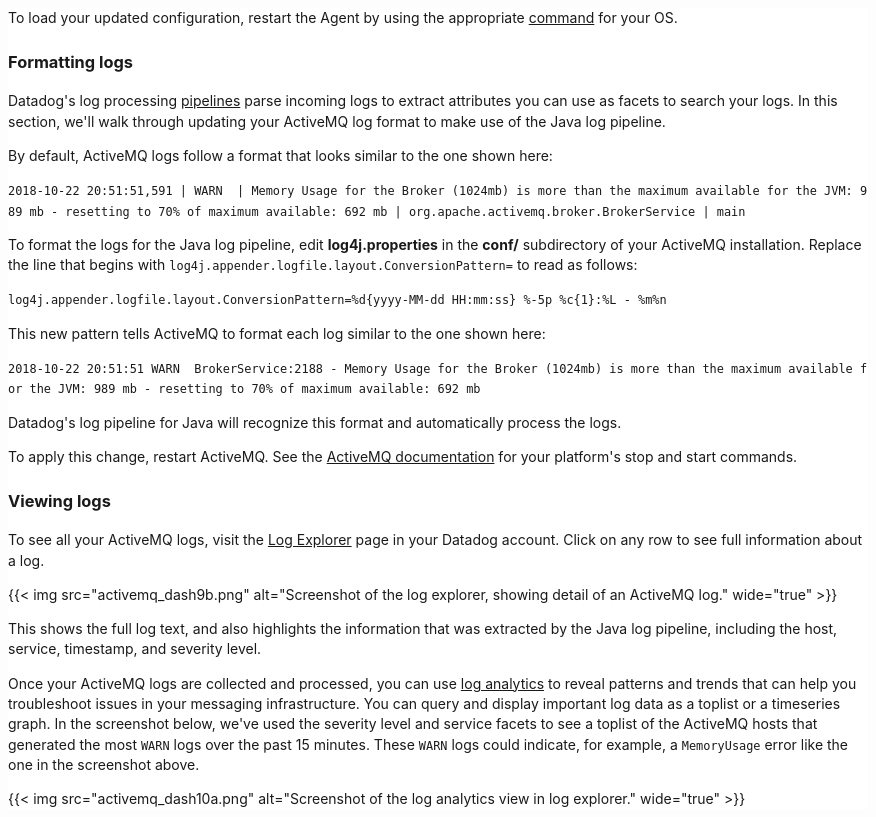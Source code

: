 To load your updated configuration, restart the Agent by using the appropriate [command][datadog-restart] for your OS.

### Formatting logs

Datadog's log processing [pipelines][datadog-pipeline-docs] parse incoming logs to extract attributes you can use as facets to search your logs. In this section, we'll walk through updating your ActiveMQ log format to make use of the Java log pipeline.

By default, ActiveMQ logs follow a format that looks similar to the one shown here:

```
2018-10-22 20:51:51,591 | WARN  | Memory Usage for the Broker (1024mb) is more than the maximum available for the JVM: 989 mb - resetting to 70% of maximum available: 692 mb | org.apache.activemq.broker.BrokerService | main
```

To format the logs for the Java log pipeline, edit **log4j.properties** in the **conf/** subdirectory of your ActiveMQ installation. Replace the line that begins with `log4j.appender.logfile.layout.ConversionPattern=` to read as follows:

```
log4j.appender.logfile.layout.ConversionPattern=%d{yyyy-MM-dd HH:mm:ss} %-5p %c{1}:%L - %m%n
```

This new pattern tells ActiveMQ to format each log similar to the one shown here:

```
2018-10-22 20:51:51 WARN  BrokerService:2188 - Memory Usage for the Broker (1024mb) is more than the maximum available for the JVM: 989 mb - resetting to 70% of maximum available: 692 mb
```

Datadog's log pipeline for Java will recognize this format and automatically process the logs.

To apply this change, restart ActiveMQ. See the [ActiveMQ documentation][apache-activemq-getting-started] for your platform's stop and start commands.

### Viewing logs

To see all your ActiveMQ logs, visit the [Log Explorer][datadog-log-explorer-activemq] page in your Datadog account. Click on any row to see full information about a log. 

{{< img src="activemq_dash9b.png" alt="Screenshot of the log explorer, showing detail of an ActiveMQ log." wide="true" >}}

This shows the full log text, and also highlights the information that was extracted by the Java log pipeline, including the host, service, timestamp, and severity level. 

Once your ActiveMQ logs are collected and processed, you can use [log analytics][datadog-log-analytics] to reveal patterns and trends that can help you troubleshoot issues in your messaging infrastructure. You can query and display important log data as a toplist or a timeseries graph. In the screenshot below, we've used the severity level and service facets to see a toplist of the ActiveMQ hosts that generated the most `WARN` logs over the past 15 minutes. These `WARN` logs could indicate, for example, a `MemoryUsage` error like the one in the screenshot above.

{{< img src="activemq_dash10a.png" alt="Screenshot of the log analytics view in log explorer." wide="true" >}}


[activemq-web-console]: http://activemq.apache.org/web-console.html
[apache-activemq-getting-started]: http://activemq.apache.org/version-5-getting-started.html#Version5GettingStarted-StartingActiveMQStartingActiveMQ
[apache-jmx-ssl]: https://db.apache.org/derby/docs/10.9/adminguide/radminjmxenablepwdssl.html
[datadog-activemq-dashboard]: https://app.datadoghq.com/dashboard/lists?q=activemq
[datadog-activemq-docs]: https://docs.datadoghq.com/integrations/activemq/
[datadog-activemq-integration]: https://app.datadoghq.com/account/settings#integrations/activemq
[datadog-agent-docs]: https://docs.datadoghq.com/agent/basic_agent_usage/
[datadog-agent-instructions]: https://app.datadoghq.com/account/settings#agent
[datadog-ansible]: https://www.datadoghq.com/blog/deploy-datadog-ansible-reporting/
[datadog-checks-configuration-files]: https://docs.datadoghq.com/agent/faq/agent-configuration-files/?tab=agentv6#checks-configuration-files-for-agent-6
[datadog-chef]: https://www.datadoghq.com/blog/deploying-datadog-with-chef-roles/
[datadog-forecast-monitoring]: https://docs.datadoghq.com/monitors/monitor_types/forecasts/
[datadog-graphing]: https://docs.datadoghq.com/graphing/
[datadog-host-map]: https://app.datadoghq.com/infrastructure/map
[datadog-integration-collaboration]: https://docs.datadoghq.com/integrations/#cat-collaboration
[datadog-integration-notification]: https://docs.datadoghq.com/integrations/#cat-notification
[datadog-java-apm]: https://www.datadoghq.com/blog/java-monitoring-apm/
[datadog-java-integration]: https://app.datadoghq.com/account/settings#integrations/java
[datadog-log-analytics]: https://docs.datadoghq.com/logs/explorer/analytics/
[datadog-log-explorer]: https://docs.datadoghq.com/logs/explorer/
[datadog-log-explorer-activemq]: https://app.datadoghq.com/logs?query=service%3Aactivemq
[datadog-log-search]: https://docs.datadoghq.com/logs/explorer/search/
[datadog-metric-types]: https://docs.datadoghq.com/developers/metrics/#metric-types
[datadog-pipeline-docs]: https://docs.datadoghq.com/logs/processing/pipelines/
[datadog-restart]: https://docs.datadoghq.com/agent/faq/agent-commands/?tab=agentv6#start-stop-restart-the-agent
[datadog-status]: https://docs.datadoghq.com/agent/faq/agent-commands/?tab=agentv6#agent-status-and-information
[datadog-tagging]: https://docs.datadoghq.com/tagging/
[datadog-the-power-of-tagged-metrics]: https://www.datadoghq.com/blog/the-power-of-tagged-metrics/ 
[github-activemq-conf-yaml]: https://github.com/DataDog/integrations-core/blob/master/activemq/datadog_checks/activemq/data/conf.yaml.example
[github-activemq-xml-conf-yaml]: https://github.com/DataDog/integrations-core/blob/master/activemq_xml/datadog_checks/activemq_xml/data/conf.yaml.example
[oracle-monitoring]: https://docs.oracle.com/javase/10/management/monitoring-and-management-using-jmx-technology.htm
[part-1]: /blog/activemq-architecture-and-metrics/
[part-2]: /blog/collecting-activemq-metrics/
[part-1-broker-metrics]: /blog/activemq-architecture-and-metrics/#broker-metrics
[part-1-destination-metrics]: /blog/activemq-architecture-and-metrics/#destination-metrics
[part-1-key-metrics]: /blog/activemq-architecture-and-metrics/#key-activemq-metrics
[part-2-jmx-and-jconsole]: /blog/collecting-activemq-metrics/#collecting-activemq-metrics-with-jmx-and-jconsole
[part-2-activemq-web-console]: /blog/collecting-activemq-metrics/#activemq-web-console
[yaml-documentation]: https://docs.ansible.com/ansible/latest/reference_appendices/YAMLSyntax.html